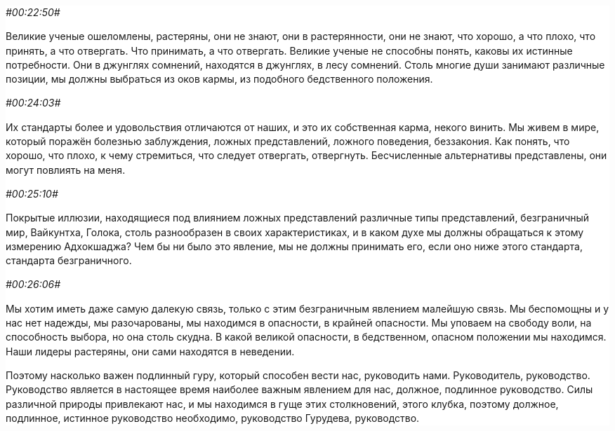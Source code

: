 *#00:22:50#*

Великие ученые ошеломлены, растеряны, они не знают, они в растерянности, они не знают, что хорошо, а что плохо, что принять, а что отвергать. Что принимать, а что отвергать. Великие ученые не способны понять, каковы их истинные потребности. Они в джунглях сомнений, находятся в джунглях, в лесу сомнений. Столь многие души занимают различные позиции, мы должны выбраться из оков кармы, из подобного бедственного положения.

*#00:24:03#*

Их стандарты более и удовольствия отличаются от наших, и это их собственная карма, некого винить. Мы живем в мире, который поражён болезнью заблуждения, ложных представлений, ложного поведения, беззакония. Как понять, что хорошо, что плохо, к чему стремиться, что следует отвергать, отвергнуть. Бесчисленные альтернативы представлены, они могут повлиять на меня.

*#00:25:10#*

Покрытые иллюзии, находящиеся под влиянием ложных представлений различные типы представлений, безграничный мир, Вайкунтха, Голока, столь разнообразен в своих характеристиках, и в каком духе мы должны обращаться к этому измерению Адхокшаджа? Чем бы ни было это явление, мы не должны принимать его, если оно ниже этого стандарта, стандарта безграничного.

*#00:26:06#*

Мы хотим иметь даже самую далекую связь, только с этим безграничным явлением малейшую связь. Мы беспомощны и у нас нет надежды, мы разочарованы, мы находимся в опасности, в крайней опасности. Мы уповаем на свободу воли, на способность выбора, но она столь скудна. В какой великой опасности, в бедственном, опасном положении мы находимся. Наши лидеры растеряны, они сами находятся в неведении.

Поэтому насколько важен подлинный гуру, который способен вести нас, руководить нами. Руководитель, руководство. Руководство является в настоящее время наиболее важным явлением для нас, должное, подлинное руководство. Силы различной природы привлекают нас, и мы находимся в гуще этих столкновений, этого клубка, поэтому должное, подлинное, истинное руководство необходимо, руководство Гурудева, руководство.

